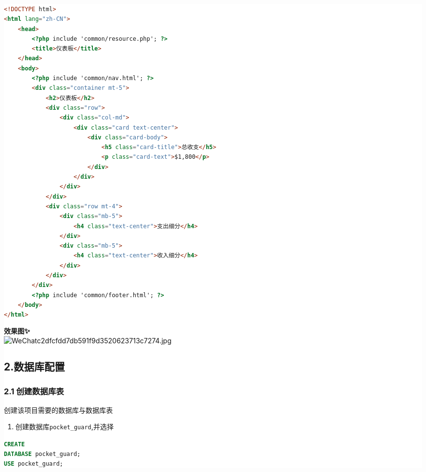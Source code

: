 ```html
<!DOCTYPE html>
<html lang="zh-CN">
    <head>
        <?php include 'common/resource.php'; ?>
        <title>仪表板</title>
    </head>
    <body>
        <?php include 'common/nav.html'; ?>
        <div class="container mt-5">
            <h2>仪表板</h2>
            <div class="row">
                <div class="col-md">
                    <div class="card text-center">
                        <div class="card-body">
                            <h5 class="card-title">总收支</h5>
                            <p class="card-text">$1,800</p>
                        </div>
                    </div>
                </div>
            </div>
            <div class="row mt-4">
                <div class="mb-5">
                    <h4 class="text-center">支出细分</h4>
                </div>
                <div class="mb-5">
                    <h4 class="text-center">收入细分</h4>
                </div>
            </div>
        </div>
        <?php include 'common/footer.html'; ?>
    </body>
</html>
```  

**效果图✨**  
![WeChatc2dfcfdd7db591f9d3520623713c7274.jpg](https://pic.leetcode.cn/1713441786-jdrHAX-WeChatc2dfcfdd7db591f9d3520623713c7274.jpg)


## 2.数据库配置

### 2.1 创建数据库表

创建该项目需要的数据库与数据库表

1. 创建数据库`pocket_guard`,并选择

```sql  
CREATE
DATABASE pocket_guard; 
USE pocket_guard;  
```  
